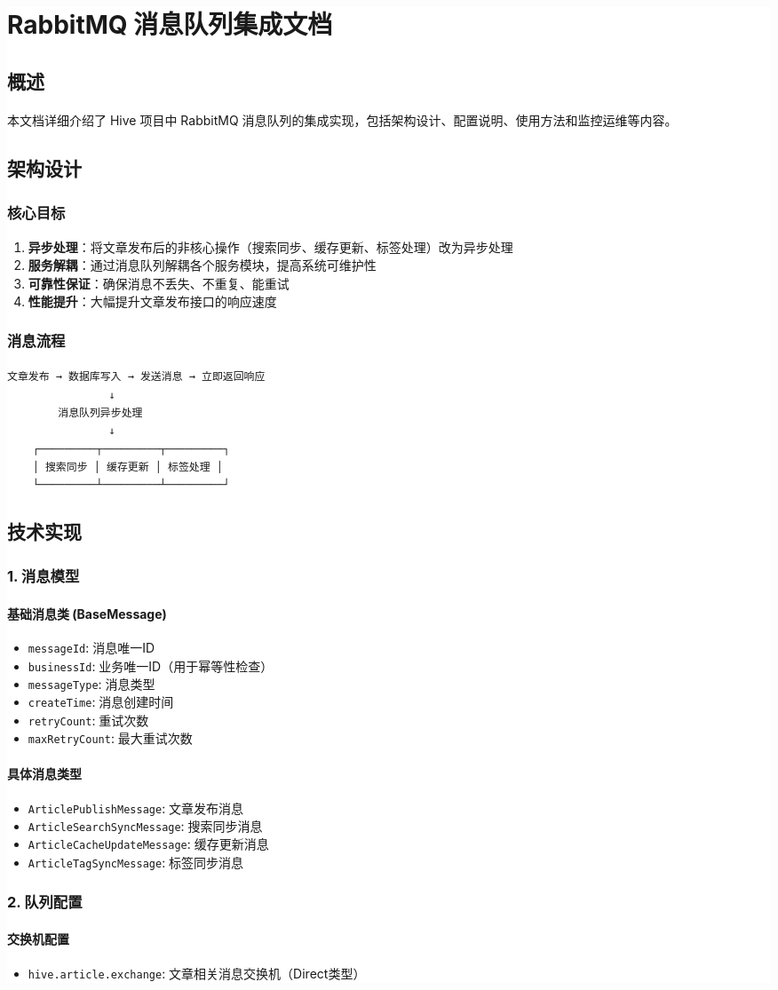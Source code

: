 # RabbitMQ 消息队列集成文档

## 概述

本文档详细介绍了 Hive 项目中 RabbitMQ 消息队列的集成实现，包括架构设计、配置说明、使用方法和监控运维等内容。

## 架构设计

### 核心目标

1. **异步处理**：将文章发布后的非核心操作（搜索同步、缓存更新、标签处理）改为异步处理
2. **服务解耦**：通过消息队列解耦各个服务模块，提高系统可维护性
3. **可靠性保证**：确保消息不丢失、不重复、能重试
4. **性能提升**：大幅提升文章发布接口的响应速度

### 消息流程

```
文章发布 → 数据库写入 → 发送消息 → 立即返回响应
                ↓
        消息队列异步处理
                ↓
    ┌─────────┬─────────┬─────────┐
    │ 搜索同步 │ 缓存更新 │ 标签处理 │
    └─────────┴─────────┴─────────┘
```

## 技术实现

### 1. 消息模型

#### 基础消息类 (BaseMessage)
- `messageId`: 消息唯一ID
- `businessId`: 业务唯一ID（用于幂等性检查）
- `messageType`: 消息类型
- `createTime`: 消息创建时间
- `retryCount`: 重试次数
- `maxRetryCount`: 最大重试次数

#### 具体消息类型
- `ArticlePublishMessage`: 文章发布消息
- `ArticleSearchSyncMessage`: 搜索同步消息
- `ArticleCacheUpdateMessage`: 缓存更新消息
- `ArticleTagSyncMessage`: 标签同步消息

### 2. 队列配置

#### 交换机配置
- `hive.article.exchange`: 文章相关消息交换机（Direct类型）
